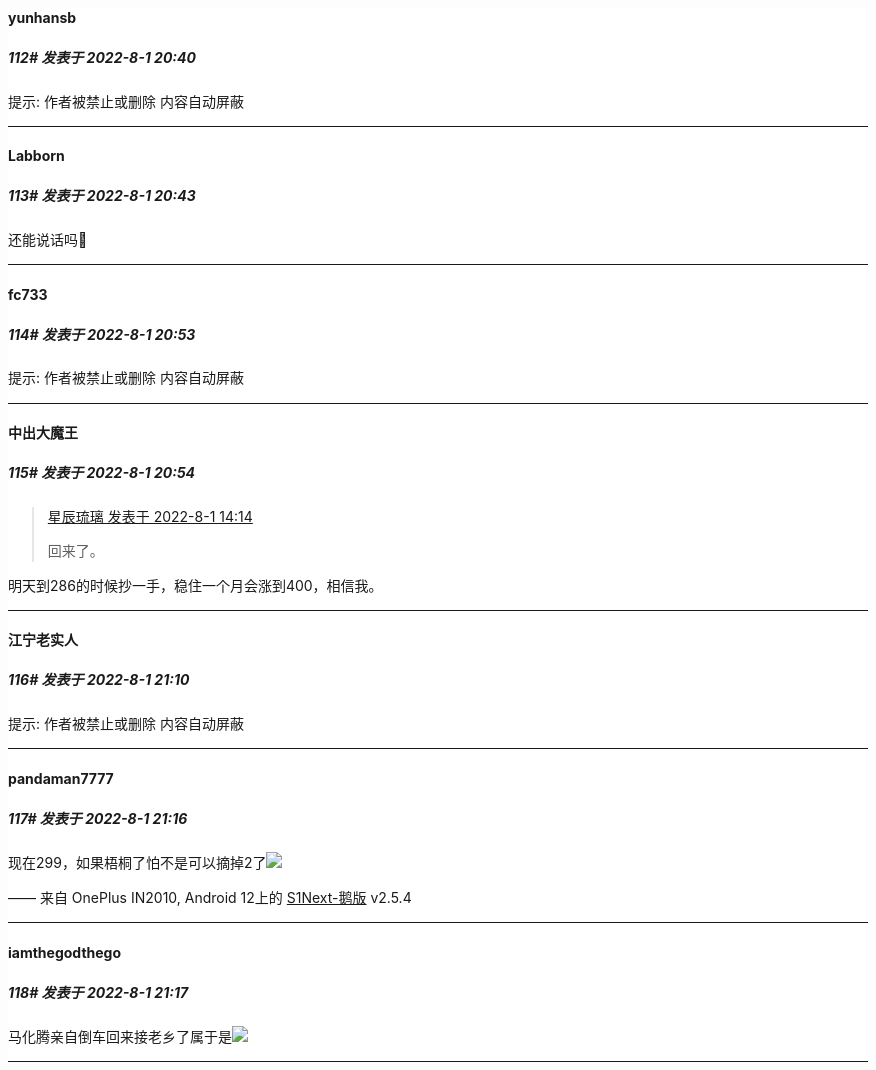 ####  yunhansb  
##### 112#       发表于 2022-8-1 20:40

提示: 作者被禁止或删除 内容自动屏蔽

*****

####  Labborn  
##### 113#       发表于 2022-8-1 20:43

还能说话吗👀

*****

####  fc733  
##### 114#       发表于 2022-8-1 20:53

提示: 作者被禁止或删除 内容自动屏蔽

*****

####  中出大魔王  
##### 115#       发表于 2022-8-1 20:54

<blockquote><a href="httphttps://bbs.saraba1st.com/2b/forum.php?mod=redirect&amp;goto=findpost&amp;pid=56894143&amp;ptid=2058022" target="_blank">星辰琉璃 发表于 2022-8-1 14:14</a>

回来了。</blockquote>
明天到286的时候抄一手，稳住一个月会涨到400，相信我。

*****

####  江宁老实人  
##### 116#       发表于 2022-8-1 21:10

提示: 作者被禁止或删除 内容自动屏蔽

*****

####  pandaman7777  
##### 117#       发表于 2022-8-1 21:16

现在299，如果梧桐了怕不是可以摘掉2了<img src="https://static.saraba1st.com/image/smiley/face2017/002.png" referrerpolicy="no-referrer">

—— 来自 OnePlus IN2010, Android 12上的 [S1Next-鹅版](https://github.com/ykrank/S1-Next/releases) v2.5.4

*****

####  iamthegodthego  
##### 118#       发表于 2022-8-1 21:17

马化腾亲自倒车回来接老乡了属于是<img src="https://static.saraba1st.com/image/smiley/face2017/068.png" referrerpolicy="no-referrer">

*****
